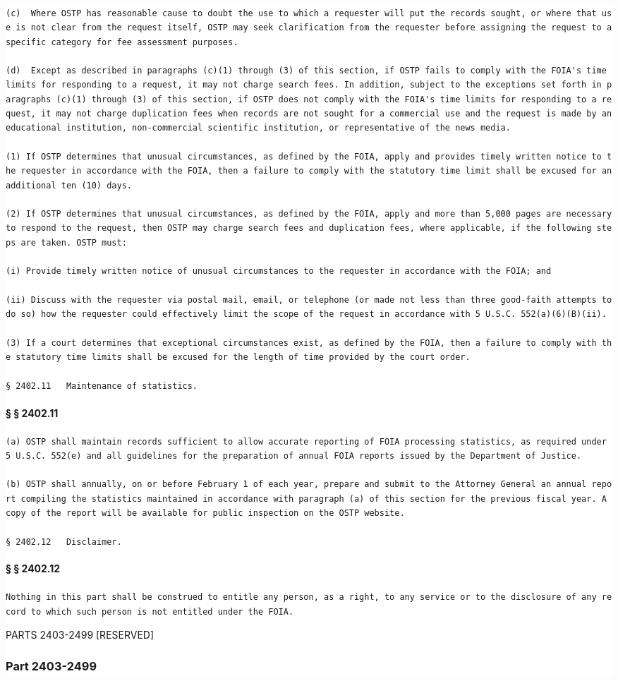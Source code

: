     (c)  Where OSTP has reasonable cause to doubt the use to which a requester will put the records sought, or where that use is not clear from the request itself, OSTP may seek clarification from the requester before assigning the request to a specific category for fee assessment purposes.

    (d)  Except as described in paragraphs (c)(1) through (3) of this section, if OSTP fails to comply with the FOIA's time limits for responding to a request, it may not charge search fees. In addition, subject to the exceptions set forth in paragraphs (c)(1) through (3) of this section, if OSTP does not comply with the FOIA's time limits for responding to a request, it may not charge duplication fees when records are not sought for a commercial use and the request is made by an educational institution, non-commercial scientific institution, or representative of the news media.

    (1) If OSTP determines that unusual circumstances, as defined by the FOIA, apply and provides timely written notice to the requester in accordance with the FOIA, then a failure to comply with the statutory time limit shall be excused for an additional ten (10) days.

    (2) If OSTP determines that unusual circumstances, as defined by the FOIA, apply and more than 5,000 pages are necessary to respond to the request, then OSTP may charge search fees and duplication fees, where applicable, if the following steps are taken. OSTP must:

    (i) Provide timely written notice of unusual circumstances to the requester in accordance with the FOIA; and

    (ii) Discuss with the requester via postal mail, email, or telephone (or made not less than three good-faith attempts to do so) how the requester could effectively limit the scope of the request in accordance with 5 U.S.C. 552(a)(6)(B)(ii).

    (3) If a court determines that exceptional circumstances exist, as defined by the FOIA, then a failure to comply with the statutory time limits shall be excused for the length of time provided by the court order.

    § 2402.11   Maintenance of statistics.

#### § § 2402.11

    (a) OSTP shall maintain records sufficient to allow accurate reporting of FOIA processing statistics, as required under 5 U.S.C. 552(e) and all guidelines for the preparation of annual FOIA reports issued by the Department of Justice.

    (b) OSTP shall annually, on or before February 1 of each year, prepare and submit to the Attorney General an annual report compiling the statistics maintained in accordance with paragraph (a) of this section for the previous fiscal year. A copy of the report will be available for public inspection on the OSTP website.

    § 2402.12   Disclaimer.

#### § § 2402.12

    Nothing in this part shall be construed to entitle any person, as a right, to any service or to the disclosure of any record to which such person is not entitled under the FOIA.

  PARTS 2403-2499 [RESERVED]

### Part 2403-2499


